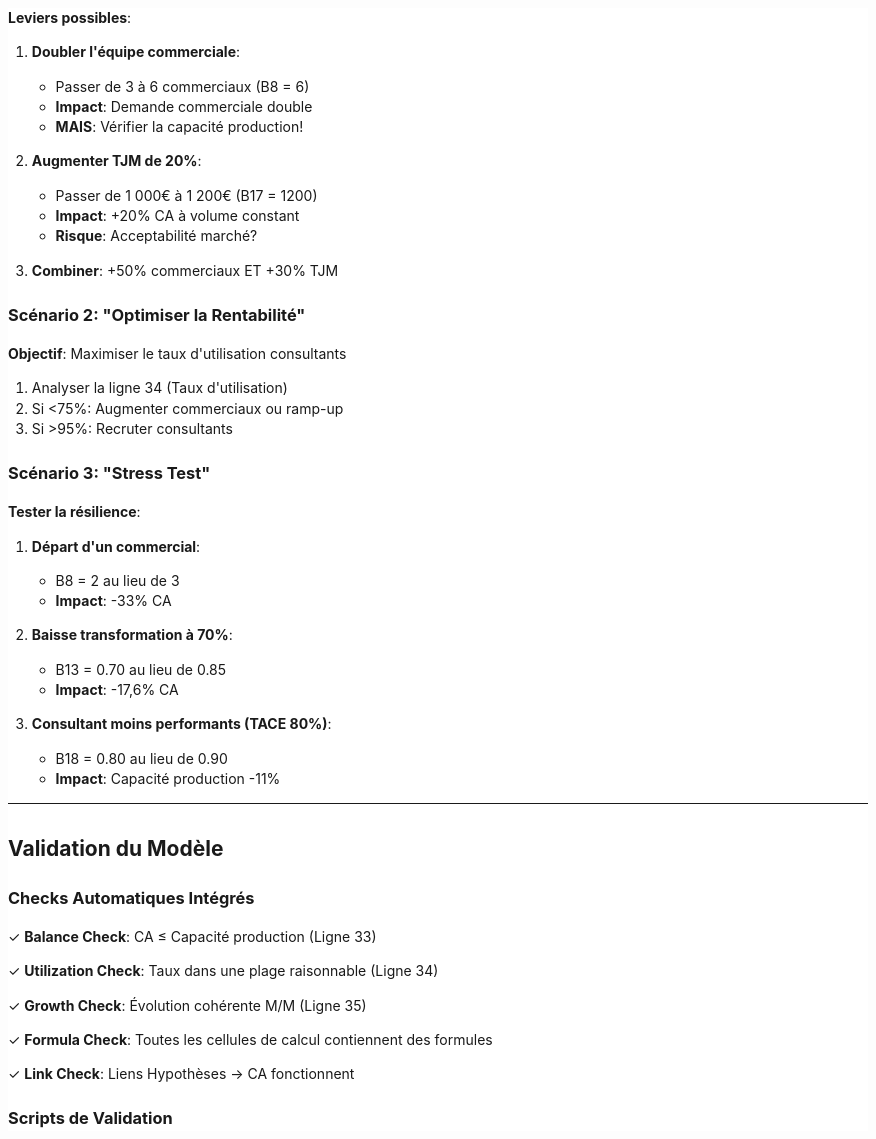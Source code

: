 **Leviers possibles**:

1. **Doubler l'équipe commerciale**:
   - Passer de 3 à 6 commerciaux (B8 = 6)
   - **Impact**: Demande commerciale double
   - **MAIS**: Vérifier la capacité production!

2. **Augmenter TJM de 20%**:
   - Passer de 1 000€ à 1 200€ (B17 = 1200)
   - **Impact**: +20% CA à volume constant
   - **Risque**: Acceptabilité marché?

3. **Combiner**: +50% commerciaux ET +30% TJM

### Scénario 2: "Optimiser la Rentabilité"

**Objectif**: Maximiser le taux d'utilisation consultants

1. Analyser la ligne 34 (Taux d'utilisation)
2. Si <75%: Augmenter commerciaux ou ramp-up
3. Si >95%: Recruter consultants

### Scénario 3: "Stress Test"

**Tester la résilience**:

1. **Départ d'un commercial**:
   - B8 = 2 au lieu de 3
   - **Impact**: -33% CA

2. **Baisse transformation à 70%**:
   - B13 = 0.70 au lieu de 0.85
   - **Impact**: -17,6% CA

3. **Consultant moins performants (TACE 80%)**:
   - B18 = 0.80 au lieu de 0.90
   - **Impact**: Capacité production -11%

---

## Validation du Modèle

### Checks Automatiques Intégrés

✓ **Balance Check**: CA ≤ Capacité production (Ligne 33)

✓ **Utilization Check**: Taux dans une plage raisonnable (Ligne 34)

✓ **Growth Check**: Évolution cohérente M/M (Ligne 35)

✓ **Formula Check**: Toutes les cellules de calcul contiennent des formules

✓ **Link Check**: Liens Hypothèses → CA fonctionnent

### Scripts de Validation
